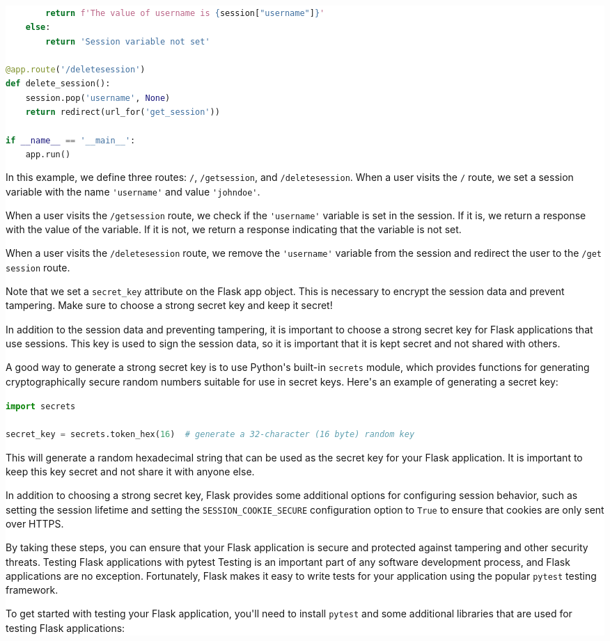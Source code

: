 ```python
        return f'The value of username is {session["username"]}'
    else:
        return 'Session variable not set'

@app.route('/deletesession')
def delete_session():
    session.pop('username', None)
    return redirect(url_for('get_session'))

if __name__ == '__main__':
    app.run()
```

In this example, we define three routes: `/`, `/getsession`, and `/deletesession`. When a user visits the `/` route, we set a session variable with the name `'username'` and value `'johndoe'`.

When a user visits the `/getsession` route, we check if the `'username'` variable is set in the session. If it is, we return a response with the value of the variable. If it is not, we return a response indicating that the variable is not set.

When a user visits the `/deletesession` route, we remove the `'username'` variable from the session and redirect the user to the `/getsession` route.

Note that we set a `secret_key` attribute on the Flask app object. This is necessary to encrypt the session data and prevent tampering. Make sure to choose a strong secret key and keep it secret!

In addition to the session data and preventing tampering, it is important to choose a strong secret key for Flask applications that use sessions. This key is used to sign the session data, so it is important that it is kept secret and not shared with others.

A good way to generate a strong secret key is to use Python's built-in `secrets` module, which provides functions for generating cryptographically secure random numbers suitable for use in secret keys. Here's an example of generating a secret key:

```python
import secrets

secret_key = secrets.token_hex(16)  # generate a 32-character (16 byte) random key
```

This will generate a random hexadecimal string that can be used as the secret key for your Flask application. It is important to keep this key secret and not share it with anyone else.

In addition to choosing a strong secret key, Flask provides some additional options for configuring session behavior, such as setting the session lifetime and setting the `SESSION_COOKIE_SECURE` configuration option to `True` to ensure that cookies are only sent over HTTPS. 

By taking these steps, you can ensure that your Flask application is secure and protected against tampering and other security threats.
Testing Flask applications with pytest
Testing is an important part of any software development process, and Flask applications are no exception. Fortunately, Flask makes it easy to write tests for your application using the popular `pytest` testing framework.

To get started with testing your Flask application, you'll need to install `pytest` and some additional libraries that are used for testing Flask applications:
